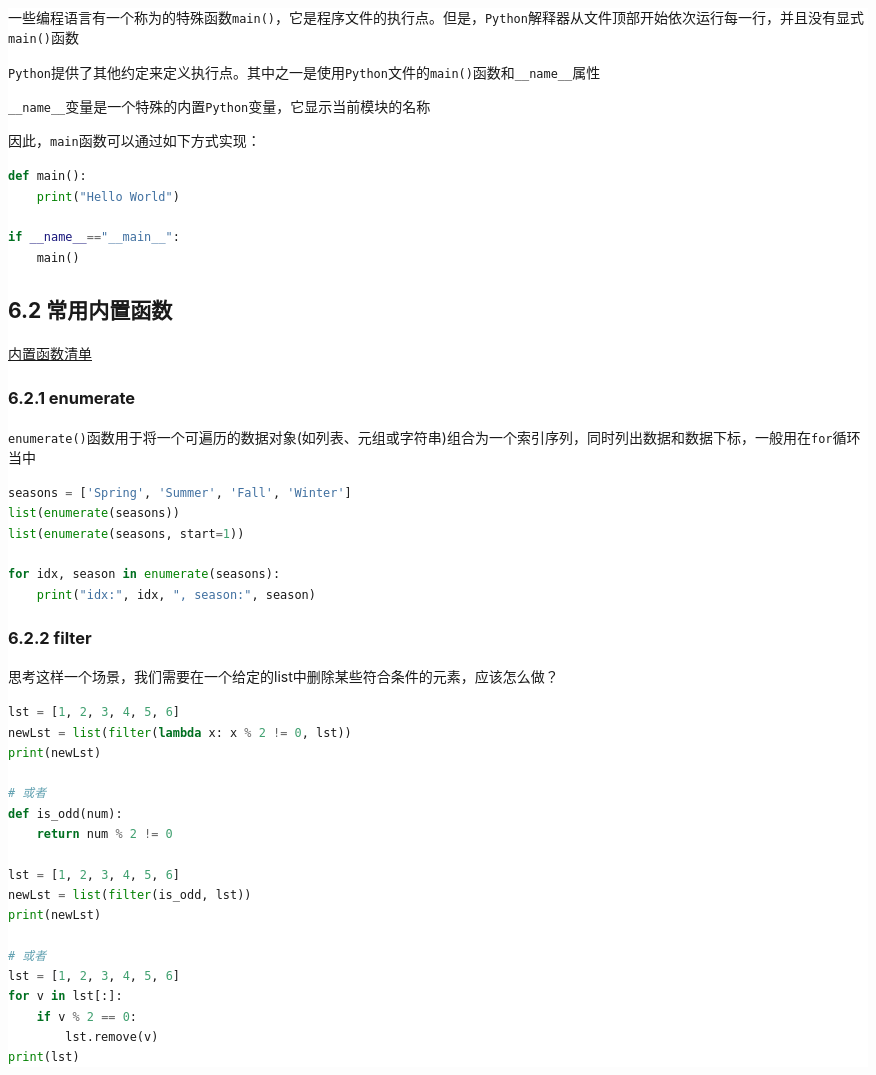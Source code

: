 一些编程语言有一个称为的特殊函数`main()`，它是程序文件的执行点。但是，`Python`解释器从文件顶部开始依次运行每一行，并且没有显式`main()`函数

`Python`提供了其他约定来定义执行点。其中之一是使用`Python`文件的`main()`函数和`__name__`属性

`__name__`变量是一个特殊的内置`Python`变量，它显示当前模块的名称

因此，`main`函数可以通过如下方式实现：

```py
def main():
    print("Hello World")

if __name__=="__main__":
    main()
```

## 6.2 常用内置函数

[内置函数清单](https://www.runoob.com/python/python-built-in-functions.html)

### 6.2.1 enumerate

`enumerate()`函数用于将一个可遍历的数据对象(如列表、元组或字符串)组合为一个索引序列，同时列出数据和数据下标，一般用在`for`循环当中

```py
seasons = ['Spring', 'Summer', 'Fall', 'Winter']
list(enumerate(seasons))
list(enumerate(seasons, start=1))

for idx, season in enumerate(seasons):
    print("idx:", idx, ", season:", season)
```

### 6.2.2 filter

思考这样一个场景，我们需要在一个给定的list中删除某些符合条件的元素，应该怎么做？

```py
lst = [1, 2, 3, 4, 5, 6]
newLst = list(filter(lambda x: x % 2 != 0, lst))
print(newLst)

# 或者
def is_odd(num):
    return num % 2 != 0

lst = [1, 2, 3, 4, 5, 6]
newLst = list(filter(is_odd, lst))
print(newLst)

# 或者
lst = [1, 2, 3, 4, 5, 6]
for v in lst[:]:
    if v % 2 == 0:
        lst.remove(v)
print(lst)
```

